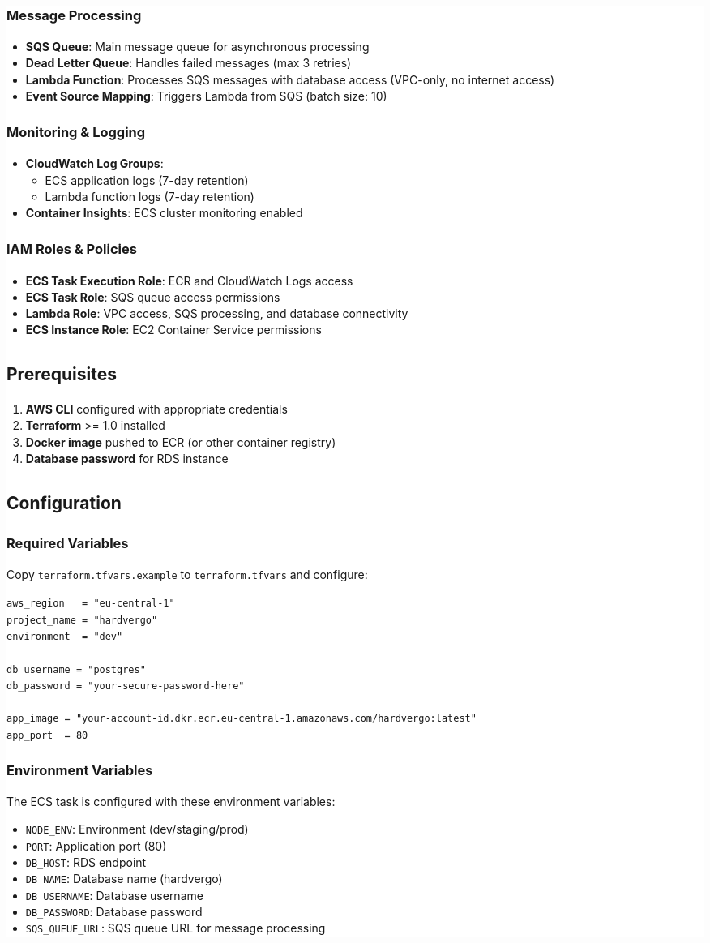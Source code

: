 ### Message Processing
- **SQS Queue**: Main message queue for asynchronous processing
- **Dead Letter Queue**: Handles failed messages (max 3 retries)
- **Lambda Function**: Processes SQS messages with database access (VPC-only, no internet access)
- **Event Source Mapping**: Triggers Lambda from SQS (batch size: 10)

### Monitoring & Logging
- **CloudWatch Log Groups**: 
  - ECS application logs (7-day retention)
  - Lambda function logs (7-day retention)
- **Container Insights**: ECS cluster monitoring enabled

### IAM Roles & Policies
- **ECS Task Execution Role**: ECR and CloudWatch Logs access
- **ECS Task Role**: SQS queue access permissions
- **Lambda Role**: VPC access, SQS processing, and database connectivity
- **ECS Instance Role**: EC2 Container Service permissions

## Prerequisites

1. **AWS CLI** configured with appropriate credentials
2. **Terraform** >= 1.0 installed
3. **Docker image** pushed to ECR (or other container registry)
4. **Database password** for RDS instance

## Configuration

### Required Variables

Copy `terraform.tfvars.example` to `terraform.tfvars` and configure:

```hcl
aws_region   = "eu-central-1"
project_name = "hardvergo"
environment  = "dev"

db_username = "postgres"
db_password = "your-secure-password-here"

app_image = "your-account-id.dkr.ecr.eu-central-1.amazonaws.com/hardvergo:latest"
app_port  = 80
```

### Environment Variables

The ECS task is configured with these environment variables:
- `NODE_ENV`: Environment (dev/staging/prod)
- `PORT`: Application port (80)
- `DB_HOST`: RDS endpoint
- `DB_NAME`: Database name (hardvergo)
- `DB_USERNAME`: Database username
- `DB_PASSWORD`: Database password
- `SQS_QUEUE_URL`: SQS queue URL for message processing
